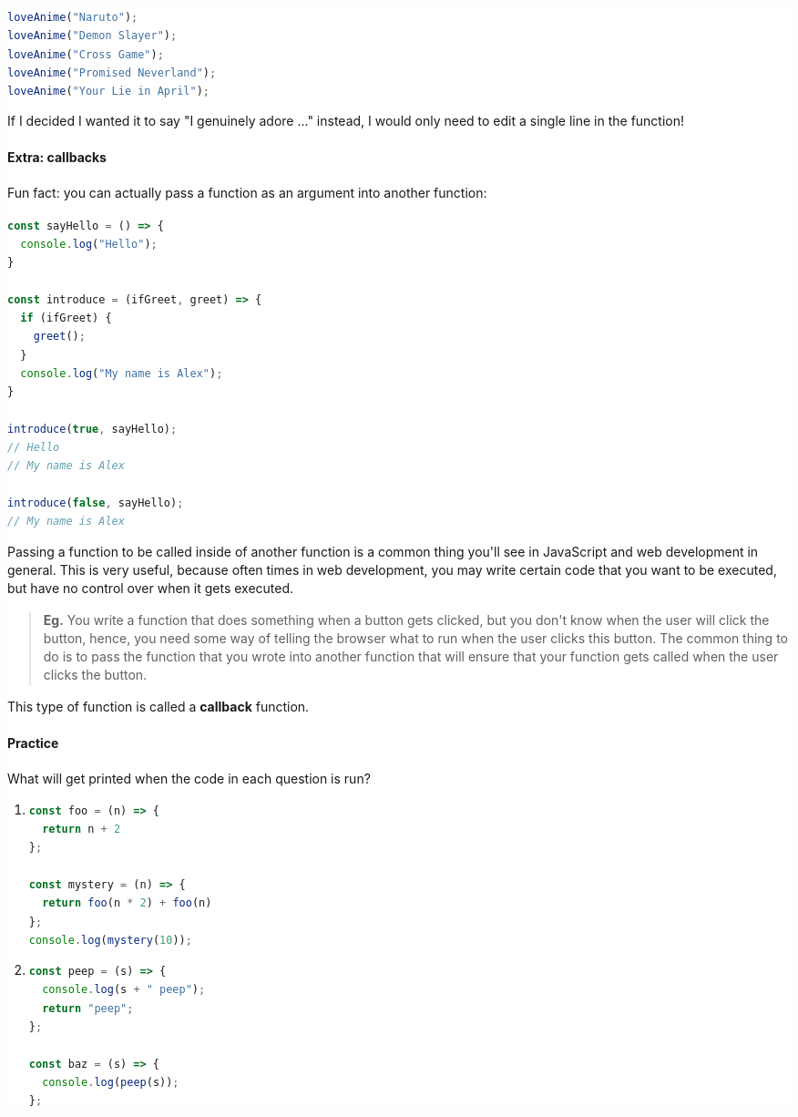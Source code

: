 ```js
loveAnime("Naruto");
loveAnime("Demon Slayer");
loveAnime("Cross Game");
loveAnime("Promised Neverland");
loveAnime("Your Lie in April");
```

If I decided I wanted it to say "I genuinely adore ..." instead, I would only
need to edit a single line in the function!

#### **Extra:** callbacks

Fun fact: you can actually pass a function as an argument into another function:

```js
const sayHello = () => {
  console.log("Hello");
}

const introduce = (ifGreet, greet) => {
  if (ifGreet) {
    greet();
  }
  console.log("My name is Alex");
}

introduce(true, sayHello);
// Hello
// My name is Alex

introduce(false, sayHello);
// My name is Alex
```

Passing a function to be called inside of another function is a common thing you'll see in JavaScript and web development in general. This is very useful, because often times in web development, you may write certain code that you want to be executed, but have no control over when it gets executed. 

> **Eg.** You write a function that does something when a button gets clicked, but you don't know when the user will click the button, hence, you need some way of telling the browser what to run when the user clicks this button. The common thing to do is to pass the  function that you wrote into another function that will ensure that your function gets called when the user clicks the button.

This type of function is called a **callback** function.
#### Practice

What will get printed when the code in each question is run?

1. ```js
   const foo = (n) => {
     return n + 2
   };

   const mystery = (n) => {
     return foo(n * 2) + foo(n)
   };
   console.log(mystery(10));
   ```
2. ```js
   const peep = (s) => {
     console.log(s + " peep");
     return "peep";
   };

   const baz = (s) => {
     console.log(peep(s));
   };
   ```